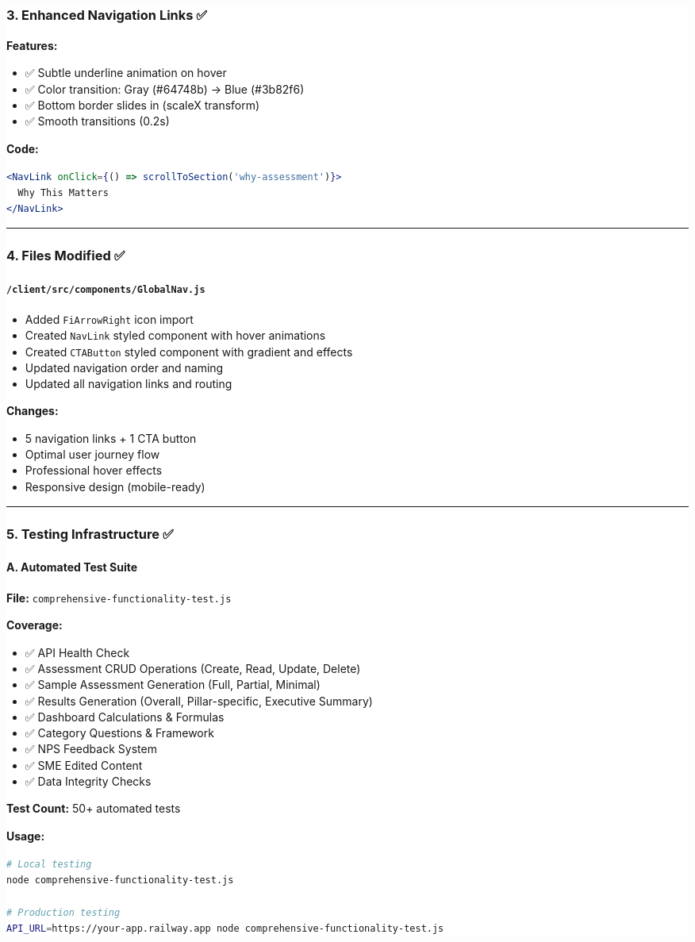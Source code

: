 
### 3. Enhanced Navigation Links ✅

**Features:**
- ✅ Subtle underline animation on hover
- ✅ Color transition: Gray (#64748b) → Blue (#3b82f6)
- ✅ Bottom border slides in (scaleX transform)
- ✅ Smooth transitions (0.2s)

**Code:**
```jsx
<NavLink onClick={() => scrollToSection('why-assessment')}>
  Why This Matters
</NavLink>
```

---

### 4. Files Modified ✅

#### `/client/src/components/GlobalNav.js`
- Added `FiArrowRight` icon import
- Created `NavLink` styled component with hover animations
- Created `CTAButton` styled component with gradient and effects
- Updated navigation order and naming
- Updated all navigation links and routing

**Changes:**
- 5 navigation links + 1 CTA button
- Optimal user journey flow
- Professional hover effects
- Responsive design (mobile-ready)

---

### 5. Testing Infrastructure ✅

#### A. Automated Test Suite
**File:** `comprehensive-functionality-test.js`

**Coverage:**
- ✅ API Health Check
- ✅ Assessment CRUD Operations (Create, Read, Update, Delete)
- ✅ Sample Assessment Generation (Full, Partial, Minimal)
- ✅ Results Generation (Overall, Pillar-specific, Executive Summary)
- ✅ Dashboard Calculations & Formulas
- ✅ Category Questions & Framework
- ✅ NPS Feedback System
- ✅ SME Edited Content
- ✅ Data Integrity Checks

**Test Count:** 50+ automated tests

**Usage:**
```bash
# Local testing
node comprehensive-functionality-test.js

# Production testing
API_URL=https://your-app.railway.app node comprehensive-functionality-test.js
```
